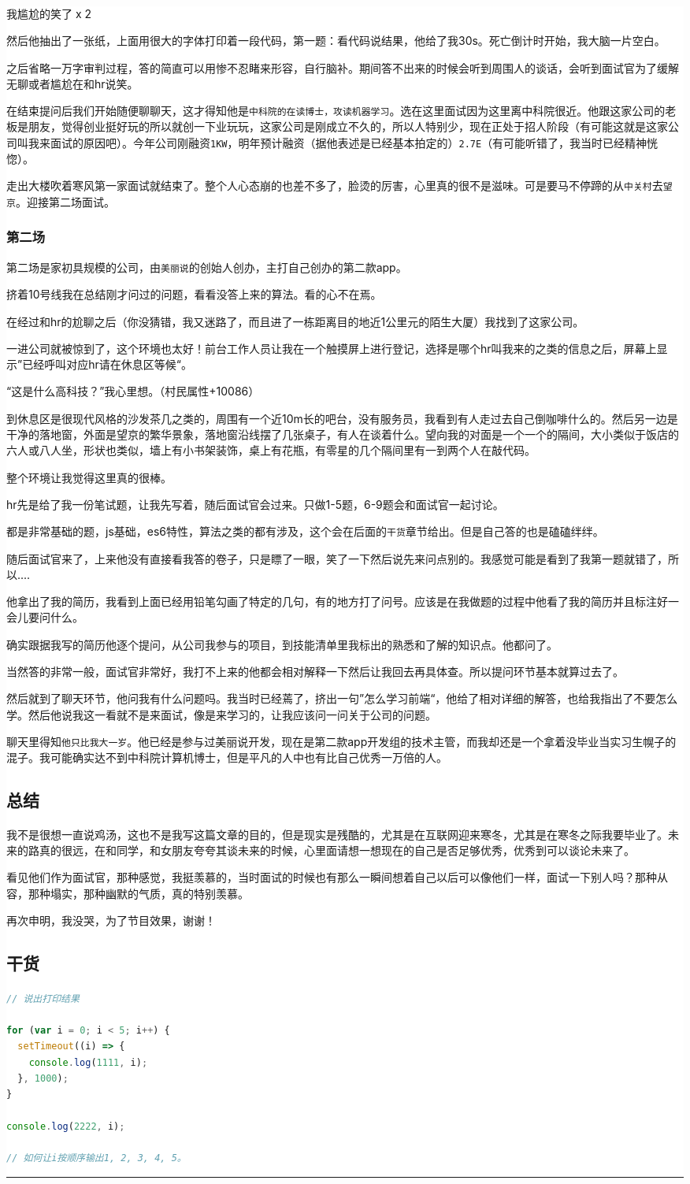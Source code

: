 我尴尬的笑了 x 2

然后他抽出了一张纸，上面用很大的字体打印着一段代码，第一题：看代码说结果，他给了我30s。死亡倒计时开始，我大脑一片空白。

之后省略一万字审判过程，答的简直可以用惨不忍睹来形容，自行脑补。期间答不出来的时候会听到周围人的谈话，会听到面试官为了缓解无聊或者尴尬在和hr说笑。

在结束提问后我们开始随便聊聊天，这才得知他是`中科院的在读博士，攻读机器学习`。选在这里面试因为这里离中科院很近。他跟这家公司的老板是朋友，觉得创业挺好玩的所以就创一下业玩玩，这家公司是刚成立不久的，所以人特别少，现在正处于招人阶段（有可能这就是这家公司叫我来面试的原因吧）。今年公司刚融资`1KW`，明年预计融资（据他表述是已经基本拍定的）`2.7E`（有可能听错了，我当时已经精神恍惚）。


走出大楼吹着寒风第一家面试就结束了。整个人心态崩的也差不多了，脸烫的厉害，心里真的很不是滋味。可是要马不停蹄的从`中关村`去`望京`。迎接第二场面试。

### 第二场

第二场是家初具规模的公司，由`美丽说`的创始人创办，主打自己创办的第二款app。

挤着10号线我在总结刚才问过的问题，看看没答上来的算法。看的心不在焉。

在经过和hr的尬聊之后（你没猜错，我又迷路了，而且进了一栋距离目的地近1公里元的陌生大厦）我找到了这家公司。

一进公司就被惊到了，这个环境也太好！前台工作人员让我在一个触摸屏上进行登记，选择是哪个hr叫我来的之类的信息之后，屏幕上显示”已经呼叫对应hr请在休息区等候“。

“这是什么高科技？”我心里想。（村民属性+10086）

到休息区是很现代风格的沙发茶几之类的，周围有一个近10m长的吧台，没有服务员，我看到有人走过去自己倒咖啡什么的。然后另一边是干净的落地窗，外面是望京的繁华景象，落地窗沿线摆了几张桌子，有人在谈着什么。望向我的对面是一个一个的隔间，大小类似于饭店的六人或八人坐，形状也类似，墙上有小书架装饰，桌上有花瓶，有零星的几个隔间里有一到两个人在敲代码。

整个环境让我觉得这里真的很棒。

hr先是给了我一份笔试题，让我先写着，随后面试官会过来。只做1-5题，6-9题会和面试官一起讨论。

都是非常基础的题，js基础，es6特性，算法之类的都有涉及，这个会在后面的`干货`章节给出。但是自己答的也是磕磕绊绊。

随后面试官来了，上来他没有直接看我答的卷子，只是瞟了一眼，笑了一下然后说先来问点别的。我感觉可能是看到了我第一题就错了，所以....

他拿出了我的简历，我看到上面已经用铅笔勾画了特定的几句，有的地方打了问号。应该是在我做题的过程中他看了我的简历并且标注好一会儿要问什么。

确实跟据我写的简历他逐个提问，从公司我参与的项目，到技能清单里我标出的熟悉和了解的知识点。他都问了。

当然答的非常一般，面试官非常好，我打不上来的他都会相对解释一下然后让我回去再具体查。所以提问环节基本就算过去了。

然后就到了聊天环节，他问我有什么问题吗。我当时已经蔫了，挤出一句”怎么学习前端“，他给了相对详细的解答，也给我指出了不要怎么学。然后他说我这一看就不是来面试，像是来学习的，让我应该问一问关于公司的问题。

聊天里得知`他只比我大一岁`。他已经是参与过美丽说开发，现在是第二款app开发组的技术主管，而我却还是一个拿着没毕业当实习生幌子的混子。我可能确实达不到中科院计算机博士，但是平凡的人中也有比自己优秀一万倍的人。


## 总结

我不是很想一直说鸡汤，这也不是我写这篇文章的目的，但是现实是残酷的，尤其是在互联网迎来寒冬，尤其是在寒冬之际我要毕业了。未来的路真的很远，在和同学，和女朋友夸夸其谈未来的时候，心里面请想一想现在的自己是否足够优秀，优秀到可以谈论未来了。

看见他们作为面试官，那种感觉，我挺羡慕的，当时面试的时候也有那么一瞬间想着自己以后可以像他们一样，面试一下别人吗？那种从容，那种塌实，那种幽默的气质，真的特别羡慕。

再次申明，我没哭，为了节目效果，谢谢！


## 干货

```js
// 说出打印结果

for (var i = 0; i < 5; i++) {
  setTimeout((i) => {
    console.log(1111, i);
  }, 1000);
}

console.log(2222, i);

// 如何让i按顺序输出1, 2, 3, 4, 5。
```
---